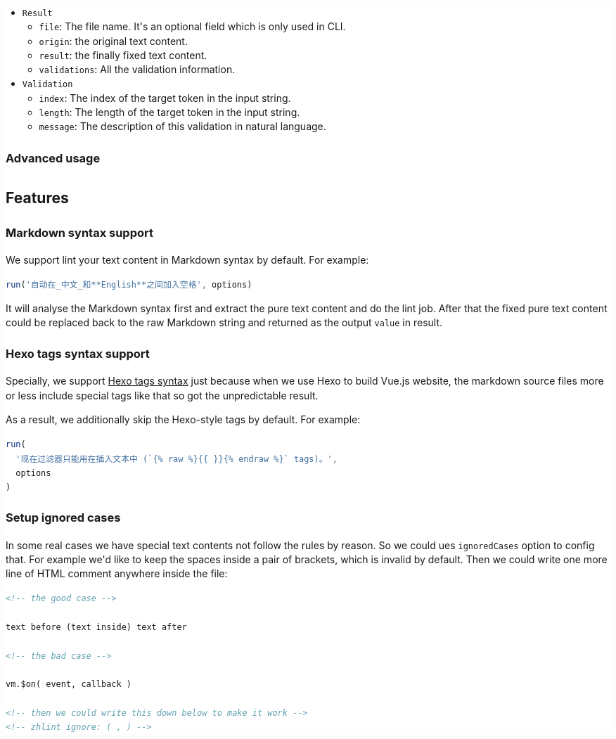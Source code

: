 - `Result`
  - `file`: The file name. It's an optional field which is only used in CLI.
  - `origin`: the original text content.
  - `result`: the finally fixed text content.
  - `validations`: All the validation information.
- `Validation`
  - `index`: The index of the target token in the input string.
  - `length`: The length of the target token in the input string.
  - `message`: The description of this validation in natural language.

### Advanced usage

## Features

### Markdown syntax support

We support lint your text content in Markdown syntax by default. For example:

```js
run('自动在_中文_和**English**之间加入空格', options)
```

It will analyse the Markdown syntax first and extract the pure text content and do the lint job. After that the fixed pure text content could be replaced back to the raw Markdown string and returned as the output `value` in result.

### Hexo tags syntax support

Specially, we support [Hexo tags syntax](https://hexo.io/docs/tag-plugins) just because when we use Hexo to build Vue.js website, the markdown source files more or less include special tags like that so got the unpredictable result.

As a result, we additionally skip the Hexo-style tags by default. For example:

```js
run(
  '现在过滤器只能用在插入文本中 (`{% raw %}{{ }}{% endraw %}` tags)。',
  options
)
```

### Setup ignored cases

In some real cases we have special text contents not follow the rules by reason. So we could ues `ignoredCases` option to config that. For example we'd like to keep the spaces inside a pair of brackets, which is invalid by default. Then we could write one more line of HTML comment anywhere inside the file:

```md
<!-- the good case -->

text before (text inside) text after

<!-- the bad case -->

vm.$on( event, callback )

<!-- then we could write this down below to make it work -->
<!-- zhlint ignore: ( , ) -->
```

